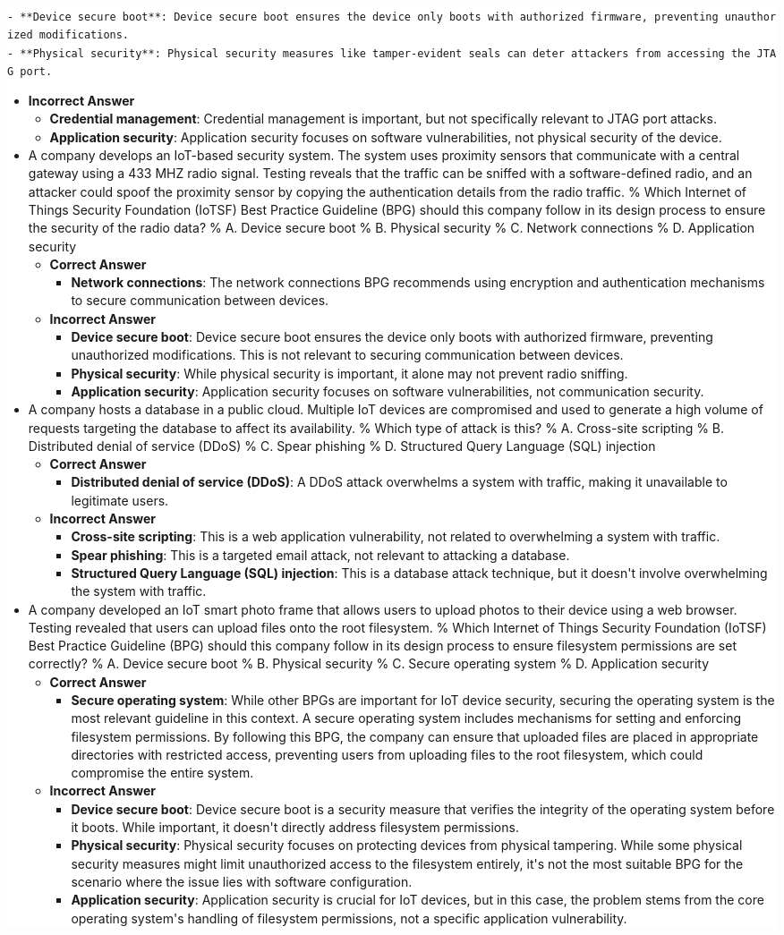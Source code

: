     - **Device secure boot**: Device secure boot ensures the device only boots with authorized firmware, preventing unauthorized modifications.
    - **Physical security**: Physical security measures like tamper-evident seals can deter attackers from accessing the JTAG port.
  - **Incorrect Answer**
    - **Credential management**: Credential management is important, but not specifically relevant to JTAG port attacks.
    - **Application security**: Application security focuses on software vulnerabilities, not physical security of the device.
- A company develops an IoT-based security system. The system uses proximity sensors that communicate with a central gateway using a 433 MHZ radio signal. Testing reveals that the traffic can be sniffed with a software-defined radio, and an attacker could spoof the proximity sensor by copying the authentication details from the radio traffic. % Which Internet of Things Security Foundation (IoTSF) Best Practice Guideline (BPG) should this company follow in its design process to ensure the security of the radio data? % A. Device secure boot % B. Physical security % C. Network connections % D. Application security
  - **Correct Answer**
    - **Network connections**: The network connections BPG recommends using encryption and authentication mechanisms to secure communication between devices.
  - **Incorrect Answer**
    - **Device secure boot**: Device secure boot ensures the device only boots with authorized firmware, preventing unauthorized modifications. This is not relevant to securing communication between devices.
    - **Physical security**: While physical security is important, it alone may not prevent radio sniffing.
    - **Application security**: Application security focuses on software vulnerabilities, not communication security.
- A company hosts a database in a public cloud. Multiple IoT devices are compromised and used to generate a high volume of requests targeting the database to affect its availability. % Which type of attack is this? % A. Cross-site scripting % B. Distributed denial of service (DDoS) % C. Spear phishing % D. Structured Query Language (SQL) injection
  - **Correct Answer**
    - **Distributed denial of service (DDoS)**: A DDoS attack overwhelms a system with traffic, making it unavailable to legitimate users.
  - **Incorrect Answer**
    - **Cross-site scripting**: This is a web application vulnerability, not related to overwhelming a system with traffic.
    - **Spear phishing**: This is a targeted email attack, not relevant to attacking a database.
    - **Structured Query Language (SQL) injection**: This is a database attack technique, but it doesn't involve overwhelming the system with traffic.
- A company developed an IoT smart photo frame that allows users to upload photos to their device using a web browser. Testing revealed that users can upload files onto the root filesystem. % Which Internet of Things Security Foundation (IoTSF) Best Practice Guideline (BPG) should this company follow in its design process to ensure filesystem permissions are set correctly? % A. Device secure boot % B. Physical security % C. Secure operating system % D. Application security
  - **Correct Answer**
    - **Secure operating system**: While other BPGs are important for IoT device security, securing the operating system is the most relevant guideline in this context. A secure operating system includes mechanisms for setting and enforcing filesystem permissions. By following this BPG, the company can ensure that uploaded files are placed in appropriate directories with restricted access, preventing users from uploading files to the root filesystem, which could compromise the entire system.
  - **Incorrect Answer**
    - **Device secure boot**: Device secure boot is a security measure that verifies the integrity of the operating system before it boots. While important, it doesn't directly address filesystem permissions.
    - **Physical security**: Physical security focuses on protecting devices from physical tampering. While some physical security measures might limit unauthorized access to the filesystem entirely, it's not the most suitable BPG for the scenario where the issue lies with software configuration.
    - **Application security**: Application security is crucial for IoT devices, but in this case, the problem stems from the core operating system's handling of filesystem permissions, not a specific application vulnerability.